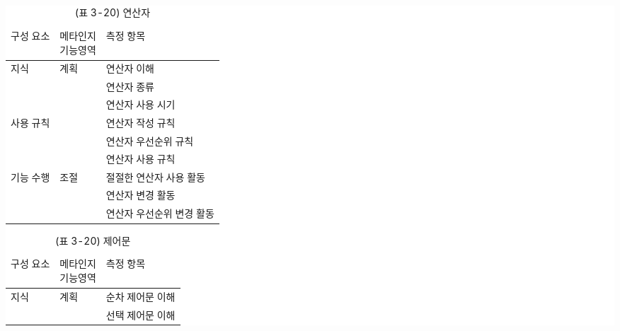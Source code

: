 <table class="table table-bordered table-hover">
<caption class="text-center">(표 3-20) 연산자</caption>
<thead class="table-dark text-center align-middle">
<tr>
<td>구성 요소</td>
<td>메타인지<br>기능영역</td>
<td>측정 항목</td>
</tr>
</thead>
<tbody>
<tr>
<td class="text-center align-middle" rowspan="3">지식</td>
<td class="text-center align-middle" rowspan="6">계획</td>
<td>연산자 이해</td>
</tr>
<tr>
<td>연산자 종류</td>
</tr>
<tr>
<td>연산자 사용 시기</td>
</tr>
<tr>
<td class="text-center align-middle" rowspan="3">사용 규칙</td>
<td>연산자 작성 규칙</td>
</tr>
<tr>
<td>연산자 우선순위 규칙</td>
</tr>
<tr>
<td>연산자 사용 규칙</td>
</tr>
<tr>
<td class="text-center align-middle" rowspan="3">기능 수행</td>
<td class="text-center align-middle" rowspan="3">조절</td>
<td>절절한 연산자 사용 활동</td>
</tr>
<tr>
<td>연산자 변경 활동</td>
</tr>
<tr>
<td>연산자 우선순위 변경 활동</td>
</tr>
</tbody>
</table>



<table class="table table-bordered table-hover">
<caption class="text-center">(표 3-20) 제어문</caption>
<thead class="table-dark text-center align-middle">
<tr>
<td>구성 요소</td>
<td>메타인지<br>기능영역</td>
<td>측정 항목</td>
</tr>
</thead>
<tbody>
<tr>
<td class="text-center align-middle" rowspan="4">지식</td>
<td class="text-center align-middle" rowspan="16">계획</td>
<td>순차 제어문 이해</td>
</tr>
<tr>
<td>선택 제어문 이해</td>
</tr>